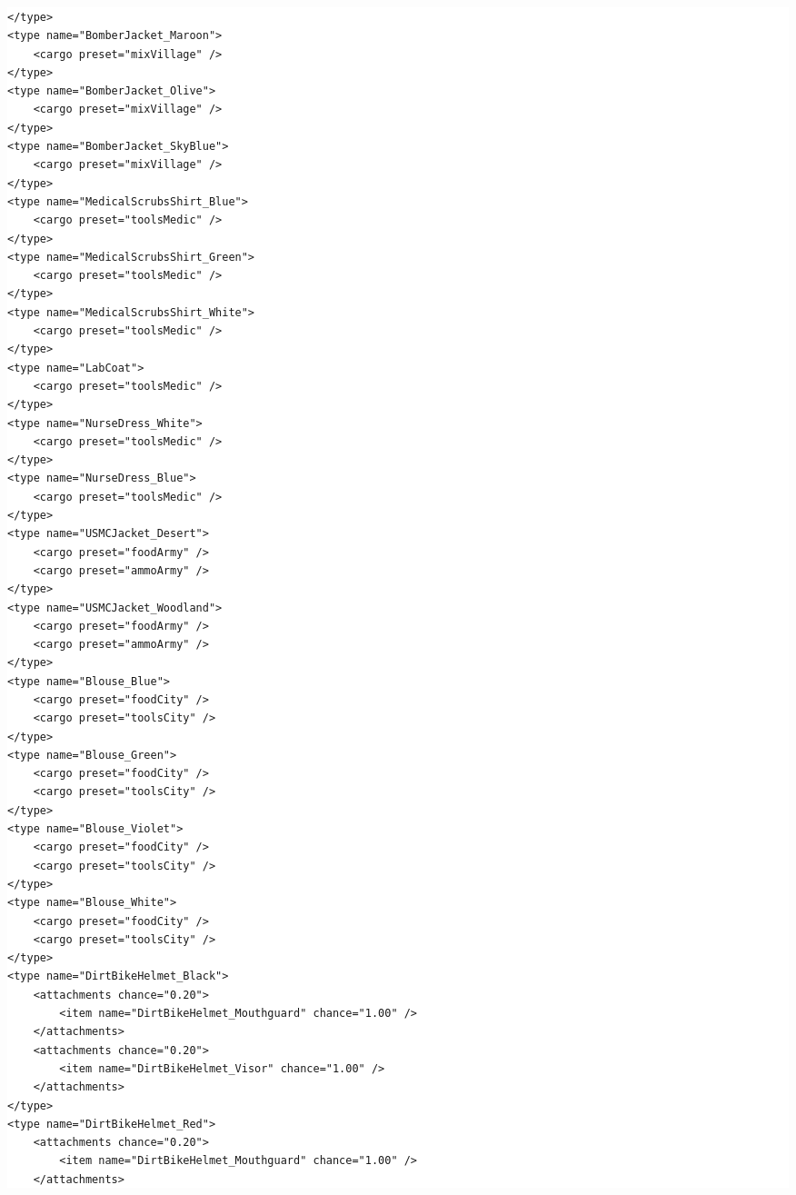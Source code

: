 	</type>
	<type name="BomberJacket_Maroon">
		<cargo preset="mixVillage" />
	</type>
	<type name="BomberJacket_Olive">
		<cargo preset="mixVillage" />
	</type>
	<type name="BomberJacket_SkyBlue">
		<cargo preset="mixVillage" />
	</type>
	<type name="MedicalScrubsShirt_Blue">
		<cargo preset="toolsMedic" />
	</type>
	<type name="MedicalScrubsShirt_Green">
		<cargo preset="toolsMedic" />
	</type>
	<type name="MedicalScrubsShirt_White">
		<cargo preset="toolsMedic" />
	</type>
	<type name="LabCoat">
		<cargo preset="toolsMedic" />
	</type>
	<type name="NurseDress_White">
		<cargo preset="toolsMedic" />
	</type>
	<type name="NurseDress_Blue">
		<cargo preset="toolsMedic" />
	</type>
	<type name="USMCJacket_Desert">
		<cargo preset="foodArmy" />
		<cargo preset="ammoArmy" />
	</type>
	<type name="USMCJacket_Woodland">
		<cargo preset="foodArmy" />
		<cargo preset="ammoArmy" />
	</type>
	<type name="Blouse_Blue">
		<cargo preset="foodCity" />
		<cargo preset="toolsCity" />
	</type>
	<type name="Blouse_Green">
		<cargo preset="foodCity" />
		<cargo preset="toolsCity" />
	</type>
	<type name="Blouse_Violet">
		<cargo preset="foodCity" />
		<cargo preset="toolsCity" />
	</type>
	<type name="Blouse_White">
		<cargo preset="foodCity" />
		<cargo preset="toolsCity" />
	</type>
	<type name="DirtBikeHelmet_Black">
		<attachments chance="0.20">
			<item name="DirtBikeHelmet_Mouthguard" chance="1.00" />
		</attachments>
		<attachments chance="0.20">
			<item name="DirtBikeHelmet_Visor" chance="1.00" />
		</attachments>
	</type>
	<type name="DirtBikeHelmet_Red">
		<attachments chance="0.20">
			<item name="DirtBikeHelmet_Mouthguard" chance="1.00" />
		</attachments>